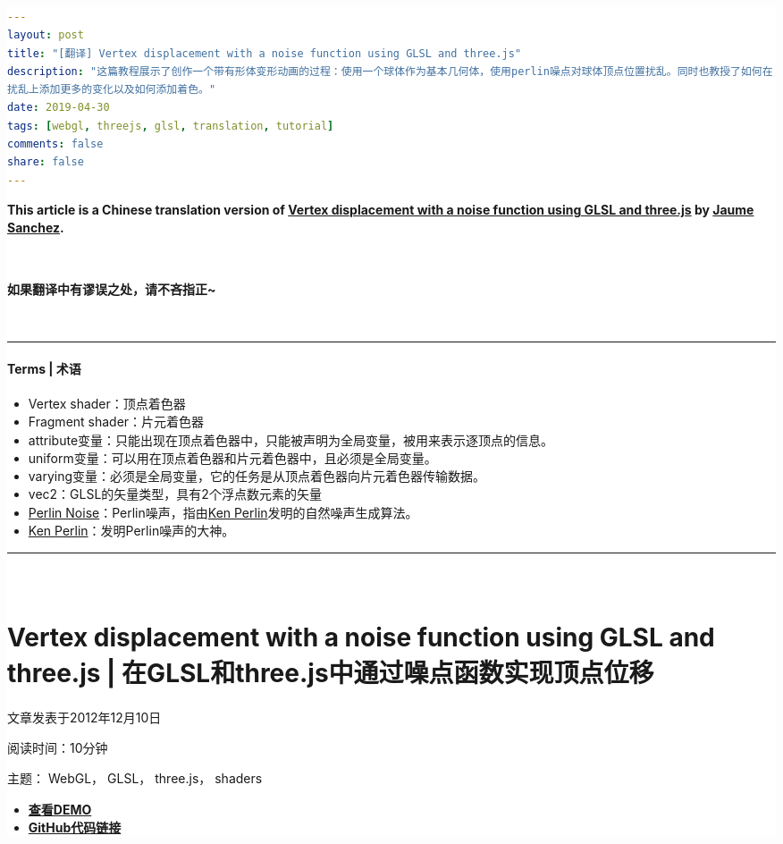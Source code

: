 ```yaml
---
layout: post
title: "[翻译] Vertex displacement with a noise function using GLSL and three.js"
description: "这篇教程展示了创作一个带有形体变形动画的过程：使用一个球体作为基本几何体，使用perlin噪点对球体顶点位置扰乱。同时也教授了如何在扰乱上添加更多的变化以及如何添加着色。"
date: 2019-04-30
tags: [webgl, threejs, glsl, translation, tutorial]
comments: false
share: false
---
```




**This article is a Chinese translation version of [Vertex displacement with a noise function using GLSL and three.js](<https://www.clicktorelease.com/blog/vertex-displacement-noise-3d-webgl-glsl-three-js/>) by  [Jaume Sanchez](https://github.com/spite).**

<br/>

**如果翻译中有谬误之处，请不吝指正~**

<br/>

------

#### Terms | 术语

- Vertex shader：顶点着色器
- Fragment shader：片元着色器
- attribute变量：只能出现在顶点着色器中，只能被声明为全局变量，被用来表示逐顶点的信息。
- uniform变量：可以用在顶点着色器和片元着色器中，且必须是全局变量。
- varying变量：必须是全局变量，它的任务是从顶点着色器向片元着色器传输数据。
- vec2：GLSL的矢量类型，具有2个浮点数元素的矢量
- [Perlin Noise](https://en.wikipedia.org/wiki/Perlin_noise)：Perlin噪声，指由[Ken Perlin](https://zh.wikipedia.org/w/index.php?title=Ken_Perlin&action=edit&redlink=1)发明的自然噪声生成算法。
- [Ken Perlin](https://en.wikipedia.org/wiki/Ken_Perlin
  )：发明Perlin噪声的大神。

------

<br/>

# Vertex displacement with a noise function using GLSL and three.js | 在GLSL和three.js中通过噪点函数实现顶点位移

文章发表于2012年12月10日

阅读时间：10分钟

主题： WebGL， GLSL， three.js， shaders

- [**查看DEMO**](<https://www.clicktorelease.com/code/perlin/explosion.html>)
- [**GitHub代码链接**](<https://github.com/spite/vertex-displacement-noise-3d-webgl-glsl-three-js>)
